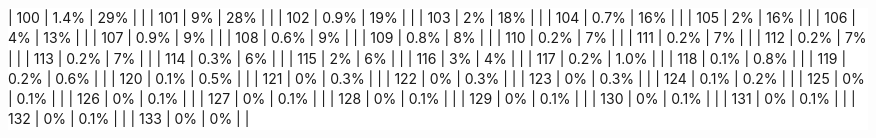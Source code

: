 | 100 | 1.4% | 29% |  |
| 101 | 9% | 28% |  |
| 102 | 0.9% | 19% |  |
| 103 | 2% | 18% |  |
| 104 | 0.7% | 16% |  |
| 105 | 2% | 16% |  |
| 106 | 4% | 13% |  |
| 107 | 0.9% | 9% |  |
| 108 | 0.6% | 9% |  |
| 109 | 0.8% | 8% |  |
| 110 | 0.2% | 7% |  |
| 111 | 0.2% | 7% |  |
| 112 | 0.2% | 7% |  |
| 113 | 0.2% | 7% |  |
| 114 | 0.3% | 6% |  |
| 115 | 2% | 6% |  |
| 116 | 3% | 4% |  |
| 117 | 0.2% | 1.0% |  |
| 118 | 0.1% | 0.8% |  |
| 119 | 0.2% | 0.6% |  |
| 120 | 0.1% | 0.5% |  |
| 121 | 0% | 0.3% |  |
| 122 | 0% | 0.3% |  |
| 123 | 0% | 0.3% |  |
| 124 | 0.1% | 0.2% |  |
| 125 | 0% | 0.1% |  |
| 126 | 0% | 0.1% |  |
| 127 | 0% | 0.1% |  |
| 128 | 0% | 0.1% |  |
| 129 | 0% | 0.1% |  |
| 130 | 0% | 0.1% |  |
| 131 | 0% | 0.1% |  |
| 132 | 0% | 0.1% |  |
| 133 | 0% | 0% |  |

